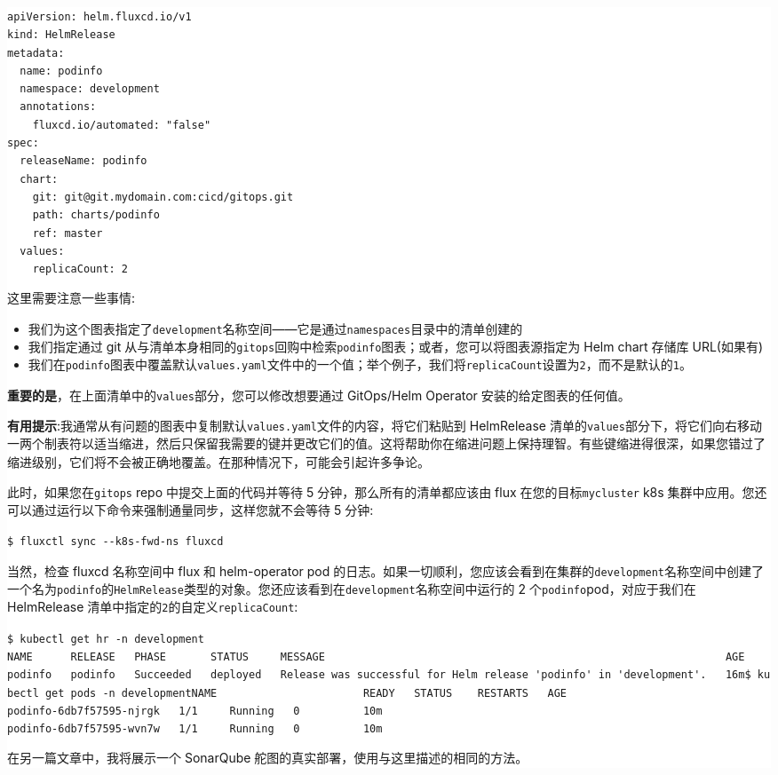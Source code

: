 ```
apiVersion: helm.fluxcd.io/v1
kind: HelmRelease
metadata:
  name: podinfo
  namespace: development
  annotations:
    fluxcd.io/automated: "false"
spec:
  releaseName: podinfo
  chart:
    git: git@git.mydomain.com:cicd/gitops.git
    path: charts/podinfo
    ref: master
  values:
    replicaCount: 2
```

这里需要注意一些事情:

*   我们为这个图表指定了`development`名称空间——它是通过`namespaces`目录中的清单创建的
*   我们指定通过 git 从与清单本身相同的`gitops`回购中检索`podinfo`图表；或者，您可以将图表源指定为 Helm chart 存储库 URL(如果有)
*   我们在`podinfo`图表中覆盖默认`values.yaml`文件中的一个值；举个例子，我们将`replicaCount`设置为`2`，而不是默认的`1`。

**重要的是**，在上面清单中的`values`部分，您可以修改想要通过 GitOps/Helm Operator 安装的给定图表的任何值。

**有用提示**:我通常从有问题的图表中复制默认`values.yaml`文件的内容，将它们粘贴到 HelmRelease 清单的`values`部分下，将它们向右移动一两个制表符以适当缩进，然后只保留我需要的键并更改它们的值。这将帮助你在缩进问题上保持理智。有些键缩进得很深，如果您错过了缩进级别，它们将不会被正确地覆盖。在那种情况下，可能会引起许多争论。

此时，如果您在`gitops` repo 中提交上面的代码并等待 5 分钟，那么所有的清单都应该由 flux 在您的目标`mycluster` k8s 集群中应用。您还可以通过运行以下命令来强制通量同步，这样您就不会等待 5 分钟:

```
$ fluxctl sync --k8s-fwd-ns fluxcd
```

当然，检查 fluxcd 名称空间中 flux 和 helm-operator pod 的日志。如果一切顺利，您应该会看到在集群的`development`名称空间中创建了一个名为`podinfo`的`HelmRelease`类型的对象。您还应该看到在`development`名称空间中运行的 2 个`podinfo`pod，对应于我们在 HelmRelease 清单中指定的`2`的自定义`replicaCount`:

```
$ kubectl get hr -n development
NAME      RELEASE   PHASE       STATUS     MESSAGE                                                               AGE
podinfo   podinfo   Succeeded   deployed   Release was successful for Helm release 'podinfo' in 'development'.   16m$ kubectl get pods -n developmentNAME                       READY   STATUS    RESTARTS   AGE
podinfo-6db7f57595-njrgk   1/1     Running   0          10m
podinfo-6db7f57595-wvn7w   1/1     Running   0          10m
```

在另一篇文章中，我将展示一个 SonarQube 舵图的真实部署，使用与这里描述的相同的方法。